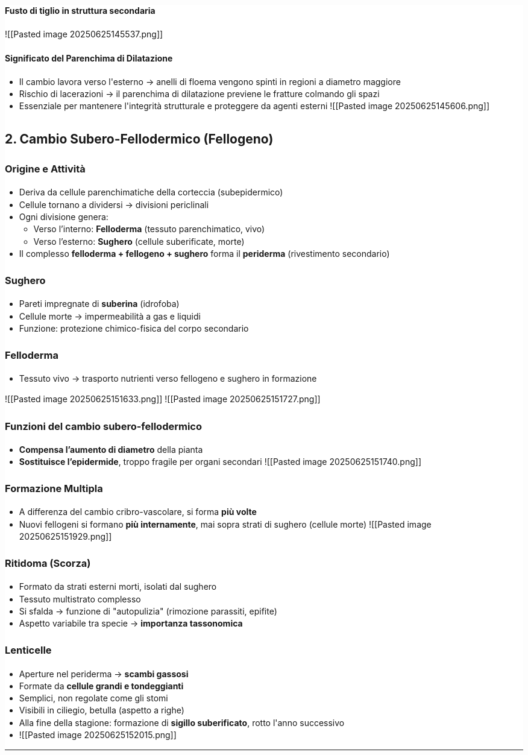 #### Fusto di tiglio in struttura secondaria
![[Pasted image 20250625145537.png]]

#### Significato del Parenchima di Dilatazione
- Il cambio lavora verso l'esterno → anelli di floema vengono spinti in regioni a diametro maggiore
- Rischio di lacerazioni → il parenchima di dilatazione previene le fratture colmando gli spazi
- Essenziale per mantenere l'integrità strutturale e proteggere da agenti esterni
![[Pasted image 20250625145606.png]]
## 2. Cambio Subero-Fellodermico (Fellogeno)
### Origine e Attività
- Deriva da cellule parenchimatiche della corteccia (subepidermico)
- Cellule tornano a dividersi → divisioni periclinali
- Ogni divisione genera:
    - Verso l’interno: **Felloderma** (tessuto parenchimatico, vivo)
    - Verso l’esterno: **Sughero** (cellule suberificate, morte)
- Il complesso **felloderma + fellogeno + sughero** forma il **periderma** (rivestimento secondario)
### Sughero
- Pareti impregnate di **suberina** (idrofoba)
- Cellule morte → impermeabilità a gas e liquidi
- Funzione: protezione chimico-fisica del corpo secondario

### Felloderma
- Tessuto vivo → trasporto nutrienti verso fellogeno e sughero in formazione
  
![[Pasted image 20250625151633.png]]
![[Pasted image 20250625151727.png]]
### Funzioni del cambio subero-fellodermico
- **Compensa l’aumento di diametro** della pianta
- **Sostituisce l’epidermide**, troppo fragile per organi secondari
![[Pasted image 20250625151740.png]]
### Formazione Multipla
- A differenza del cambio cribro-vascolare, si forma **più volte**
- Nuovi fellogeni si formano **più internamente**, mai sopra strati di sughero (cellule morte)
![[Pasted image 20250625151929.png]]
### Ritidoma (Scorza)
- Formato da strati esterni morti, isolati dal sughero
- Tessuto multistrato complesso
- Si sfalda → funzione di "autopulizia" (rimozione parassiti, epifite)
- Aspetto variabile tra specie → **importanza tassonomica**

### Lenticelle
- Aperture nel periderma → **scambi gassosi**
- Formate da **cellule grandi e tondeggianti**
- Semplici, non regolate come gli stomi
- Visibili in ciliegio, betulla (aspetto a righe)
- Alla fine della stagione: formazione di **sigillo suberificato**, rotto l'anno successivo
- ![[Pasted image 20250625152015.png]]
---
